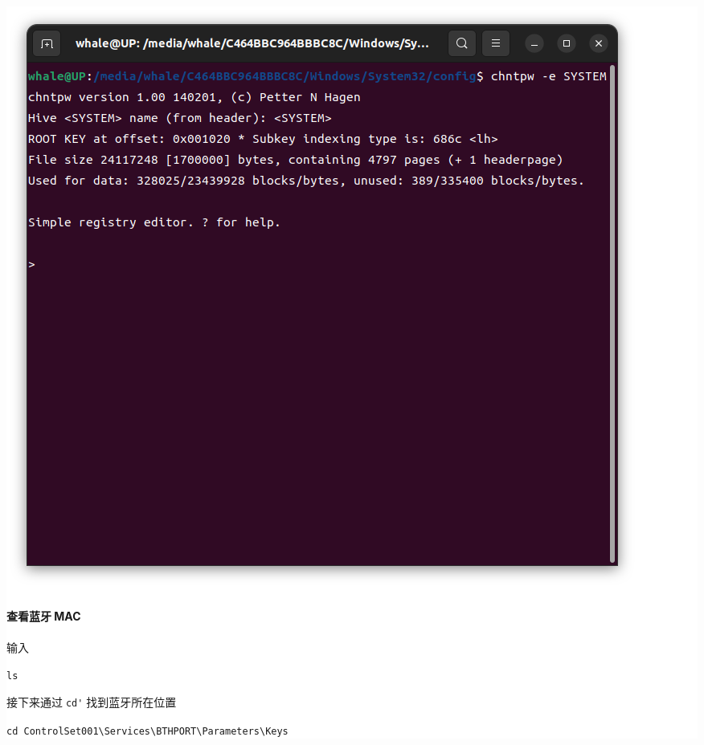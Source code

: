 ![](./images/Ubuntu双系统/11.png)

#### 查看蓝牙 MAC

输入
```shell
ls
```
接下来通过 `cd'` 找到蓝牙所在位置

```shell
cd ControlSet001\Services\BTHPORT\Parameters\Keys
```
